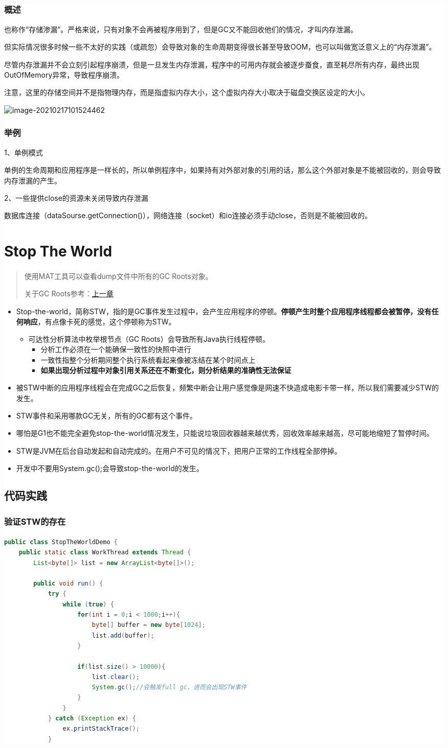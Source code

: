 ### 概述

也称作“存储渗漏”。严格来说，只有对象不会再被程序用到了，但是GC又不能回收他们的情况，才叫内存泄漏。

但实际情况很多时候一些不太好的实践（或疏忽）会导致对象的生命周期变得很长甚至导致OOM，也可以叫做宽泛意义上的“内存泄漏”。

尽管内存泄漏并不会立刻引起程序崩溃，但是一旦发生内存泄漏，程序中的可用内存就会被逐步蚕食，直至耗尽所有内存，最终出现OutOfMemory异常，导致程序崩溃。

注意，这里的存储空间并不是指物理内存，而是指虚拟内存大小，这个虚拟内存大小取决于磁盘交换区设定的大小。

![image-20210217101524462](https://gitee.com/clancy/images/raw/master/img/20210217101532.png)

### 举例

1、单例模式

单例的生命周期和应用程序是一样长的，所以单例程序中，如果持有对外部对象的引用的话，那么这个外部对象是不能被回收的，则会导致内存泄漏的产生。

2、一些提供close的资源未关闭导致内存泄漏

数据库连接（dataSourse.getConnection()），网络连接（socket）和io连接必须手动close，否则是不能被回收的。



# Stop The World

> 使用MAT工具可以查看dump文件中所有的GC Roots对象。
>
> 关于GC Roots参考：[上一章](15-垃圾回收相关算法.md)

- Stop-the-world，简称STW，指的是GC事件发生过程中，会产生应用程序的停顿。**停顿产生时整个应用程序线程都会被暂停，没有任何响应**，有点像卡死的感觉，这个停顿称为STW。
  - 可达性分析算法中枚举根节点（GC Roots）会导致所有Java执行线程停顿。
    - 分析工作必须在一个能确保一致性的快照中进行
    - 一致性指整个分析期间整个执行系统看起来像被冻结在某个时间点上
    - **如果出现分析过程中对象引用关系还在不断变化，则分析结果的准确性无法保证**
- 被STW中断的应用程序线程会在完成GC之后恢复，频繁中断会让用户感觉像是网速不快造成电影卡带一样，所以我们需要减少STW的发生。

- STW事件和采用哪款GC无关，所有的GC都有这个事件。
- 哪怕是G1也不能完全避免stop-the-world情况发生，只能说垃圾回收器越来越优秀，回收效率越来越高，尽可能地缩短了暂停时间。
- STW是JVM在后台自动发起和自动完成的。在用户不可见的情况下，把用户正常的工作线程全部停掉。
- 开发中不要用System.gc();会导致stop-the-world的发生。

## 代码实践

### 验证STW的存在

```java
public class StopTheWorldDemo {
    public static class WorkThread extends Thread {
        List<byte[]> list = new ArrayList<byte[]>();

        public void run() {
            try {
                while (true) {
                    for(int i = 0;i < 1000;i++){
                        byte[] buffer = new byte[1024];
                        list.add(buffer);
                    }

                    if(list.size() > 10000){
                        list.clear();
                        System.gc();//会触发full gc，进而会出现STW事件
                    }
                }
            } catch (Exception ex) {
                ex.printStackTrace();
            }
```